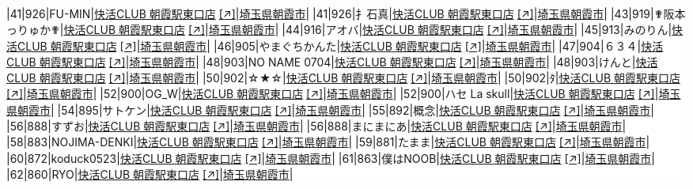 |41|926|<span class="rank-name-dl">FU-MIN</span>|<a href="/darts/rank/shops/d05a5449585168f128032249b44395af.html">快活CLUB 朝霞駅東口店</a> <a href="https://search.dartslive.com/jp/shop/d05a5449585168f128032249b44395af">[↗]</a>|<a href="/darts/rank/埼玉県/朝霞市">埼玉県朝霞市</a>|
|41|926|<span class="rank-name-dl">扌石真</span>|<a href="/darts/rank/shops/d05a5449585168f128032249b44395af.html">快活CLUB 朝霞駅東口店</a> <a href="https://search.dartslive.com/jp/shop/d05a5449585168f128032249b44395af">[↗]</a>|<a href="/darts/rank/埼玉県/朝霞市">埼玉県朝霞市</a>|
|43|919|<span class="rank-name-dl">✟阪本っりゅか✟</span>|<a href="/darts/rank/shops/d05a5449585168f128032249b44395af.html">快活CLUB 朝霞駅東口店</a> <a href="https://search.dartslive.com/jp/shop/d05a5449585168f128032249b44395af">[↗]</a>|<a href="/darts/rank/埼玉県/朝霞市">埼玉県朝霞市</a>|
|44|916|<span class="rank-name-dl">アオバ</span>|<a href="/darts/rank/shops/d05a5449585168f128032249b44395af.html">快活CLUB 朝霞駅東口店</a> <a href="https://search.dartslive.com/jp/shop/d05a5449585168f128032249b44395af">[↗]</a>|<a href="/darts/rank/埼玉県/朝霞市">埼玉県朝霞市</a>|
|45|913|<span class="rank-name-dl">みのりん</span>|<a href="/darts/rank/shops/d05a5449585168f128032249b44395af.html">快活CLUB 朝霞駅東口店</a> <a href="https://search.dartslive.com/jp/shop/d05a5449585168f128032249b44395af">[↗]</a>|<a href="/darts/rank/埼玉県/朝霞市">埼玉県朝霞市</a>|
|46|905|<span class="rank-name-dl">やまぐちかんた</span>|<a href="/darts/rank/shops/d05a5449585168f128032249b44395af.html">快活CLUB 朝霞駅東口店</a> <a href="https://search.dartslive.com/jp/shop/d05a5449585168f128032249b44395af">[↗]</a>|<a href="/darts/rank/埼玉県/朝霞市">埼玉県朝霞市</a>|
|47|904|<span class="rank-name-dl">６３４</span>|<a href="/darts/rank/shops/d05a5449585168f128032249b44395af.html">快活CLUB 朝霞駅東口店</a> <a href="https://search.dartslive.com/jp/shop/d05a5449585168f128032249b44395af">[↗]</a>|<a href="/darts/rank/埼玉県/朝霞市">埼玉県朝霞市</a>|
|48|903|<span class="rank-name-dl">NO NAME 0704</span>|<a href="/darts/rank/shops/d05a5449585168f128032249b44395af.html">快活CLUB 朝霞駅東口店</a> <a href="https://search.dartslive.com/jp/shop/d05a5449585168f128032249b44395af">[↗]</a>|<a href="/darts/rank/埼玉県/朝霞市">埼玉県朝霞市</a>|
|48|903|<span class="rank-name-dl">けんと</span>|<a href="/darts/rank/shops/d05a5449585168f128032249b44395af.html">快活CLUB 朝霞駅東口店</a> <a href="https://search.dartslive.com/jp/shop/d05a5449585168f128032249b44395af">[↗]</a>|<a href="/darts/rank/埼玉県/朝霞市">埼玉県朝霞市</a>|
|50|902|<span class="rank-name-dl">☆★☆</span>|<a href="/darts/rank/shops/d05a5449585168f128032249b44395af.html">快活CLUB 朝霞駅東口店</a> <a href="https://search.dartslive.com/jp/shop/d05a5449585168f128032249b44395af">[↗]</a>|<a href="/darts/rank/埼玉県/朝霞市">埼玉県朝霞市</a>|
|50|902|<span class="rank-name-dl">ﾀ</span>|<a href="/darts/rank/shops/d05a5449585168f128032249b44395af.html">快活CLUB 朝霞駅東口店</a> <a href="https://search.dartslive.com/jp/shop/d05a5449585168f128032249b44395af">[↗]</a>|<a href="/darts/rank/埼玉県/朝霞市">埼玉県朝霞市</a>|
|52|900|<span class="rank-name-dl">OG_W</span>|<a href="/darts/rank/shops/d05a5449585168f128032249b44395af.html">快活CLUB 朝霞駅東口店</a> <a href="https://search.dartslive.com/jp/shop/d05a5449585168f128032249b44395af">[↗]</a>|<a href="/darts/rank/埼玉県/朝霞市">埼玉県朝霞市</a>|
|52|900|<span class="rank-name-dl">ハセ La skull</span>|<a href="/darts/rank/shops/d05a5449585168f128032249b44395af.html">快活CLUB 朝霞駅東口店</a> <a href="https://search.dartslive.com/jp/shop/d05a5449585168f128032249b44395af">[↗]</a>|<a href="/darts/rank/埼玉県/朝霞市">埼玉県朝霞市</a>|
|54|895|<span class="rank-name-dl">サトケン</span>|<a href="/darts/rank/shops/d05a5449585168f128032249b44395af.html">快活CLUB 朝霞駅東口店</a> <a href="https://search.dartslive.com/jp/shop/d05a5449585168f128032249b44395af">[↗]</a>|<a href="/darts/rank/埼玉県/朝霞市">埼玉県朝霞市</a>|
|55|892|<span class="rank-name-dl">概念</span>|<a href="/darts/rank/shops/d05a5449585168f128032249b44395af.html">快活CLUB 朝霞駅東口店</a> <a href="https://search.dartslive.com/jp/shop/d05a5449585168f128032249b44395af">[↗]</a>|<a href="/darts/rank/埼玉県/朝霞市">埼玉県朝霞市</a>|
|56|888|<span class="rank-name-dl">すずお</span>|<a href="/darts/rank/shops/d05a5449585168f128032249b44395af.html">快活CLUB 朝霞駅東口店</a> <a href="https://search.dartslive.com/jp/shop/d05a5449585168f128032249b44395af">[↗]</a>|<a href="/darts/rank/埼玉県/朝霞市">埼玉県朝霞市</a>|
|56|888|<span class="rank-name-dl">まにまにあ</span>|<a href="/darts/rank/shops/d05a5449585168f128032249b44395af.html">快活CLUB 朝霞駅東口店</a> <a href="https://search.dartslive.com/jp/shop/d05a5449585168f128032249b44395af">[↗]</a>|<a href="/darts/rank/埼玉県/朝霞市">埼玉県朝霞市</a>|
|58|883|<span class="rank-name-dl">NOJIMA-DENKI</span>|<a href="/darts/rank/shops/d05a5449585168f128032249b44395af.html">快活CLUB 朝霞駅東口店</a> <a href="https://search.dartslive.com/jp/shop/d05a5449585168f128032249b44395af">[↗]</a>|<a href="/darts/rank/埼玉県/朝霞市">埼玉県朝霞市</a>|
|59|881|<span class="rank-name-dl">たまま</span>|<a href="/darts/rank/shops/d05a5449585168f128032249b44395af.html">快活CLUB 朝霞駅東口店</a> <a href="https://search.dartslive.com/jp/shop/d05a5449585168f128032249b44395af">[↗]</a>|<a href="/darts/rank/埼玉県/朝霞市">埼玉県朝霞市</a>|
|60|872|<span class="rank-name-dl">koduck0523</span>|<a href="/darts/rank/shops/d05a5449585168f128032249b44395af.html">快活CLUB 朝霞駅東口店</a> <a href="https://search.dartslive.com/jp/shop/d05a5449585168f128032249b44395af">[↗]</a>|<a href="/darts/rank/埼玉県/朝霞市">埼玉県朝霞市</a>|
|61|863|<span class="rank-name-dl">僕はNOOB</span>|<a href="/darts/rank/shops/d05a5449585168f128032249b44395af.html">快活CLUB 朝霞駅東口店</a> <a href="https://search.dartslive.com/jp/shop/d05a5449585168f128032249b44395af">[↗]</a>|<a href="/darts/rank/埼玉県/朝霞市">埼玉県朝霞市</a>|
|62|860|<span class="rank-name-dl">RYO</span>|<a href="/darts/rank/shops/d05a5449585168f128032249b44395af.html">快活CLUB 朝霞駅東口店</a> <a href="https://search.dartslive.com/jp/shop/d05a5449585168f128032249b44395af">[↗]</a>|<a href="/darts/rank/埼玉県/朝霞市">埼玉県朝霞市</a>|